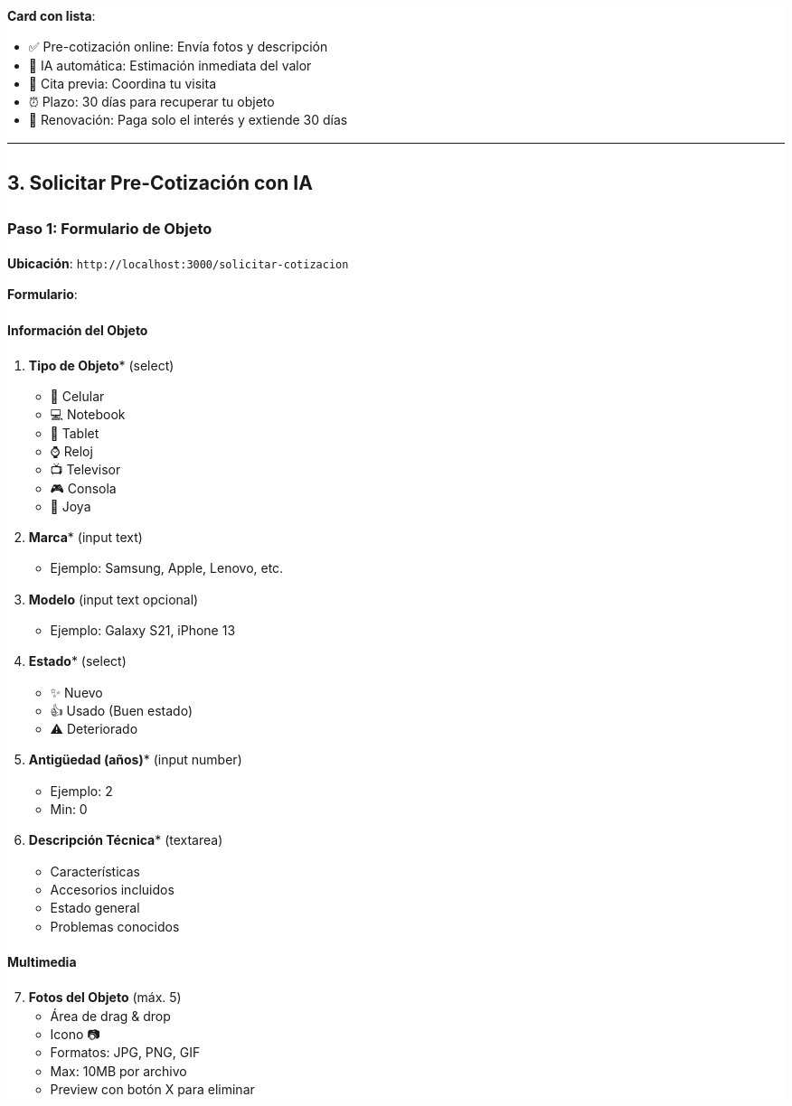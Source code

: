 **Card con lista**:
- ✅ Pre-cotización online: Envía fotos y descripción
- 🤖 IA automática: Estimación inmediata del valor
- 📅 Cita previa: Coordina tu visita
- ⏰ Plazo: 30 días para recuperar tu objeto
- 🔄 Renovación: Paga solo el interés y extiende 30 días

---

## 3. Solicitar Pre-Cotización con IA

### Paso 1: Formulario de Objeto

**Ubicación**: `http://localhost:3000/solicitar-cotizacion`

**Formulario**:

#### Información del Objeto

1. **Tipo de Objeto*** (select)
   - 📱 Celular
   - 💻 Notebook
   - 📲 Tablet
   - ⌚ Reloj
   - 📺 Televisor
   - 🎮 Consola
   - 💍 Joya

2. **Marca*** (input text)
   - Ejemplo: Samsung, Apple, Lenovo, etc.

3. **Modelo** (input text opcional)
   - Ejemplo: Galaxy S21, iPhone 13

4. **Estado*** (select)
   - ✨ Nuevo
   - 👍 Usado (Buen estado)
   - ⚠️ Deteriorado

5. **Antigüedad (años)*** (input number)
   - Ejemplo: 2
   - Min: 0

6. **Descripción Técnica*** (textarea)
   - Características
   - Accesorios incluidos
   - Estado general
   - Problemas conocidos

#### Multimedia

7. **Fotos del Objeto** (máx. 5)
   - Área de drag & drop
   - Icono 📷
   - Formatos: JPG, PNG, GIF
   - Max: 10MB por archivo
   - Preview con botón X para eliminar
